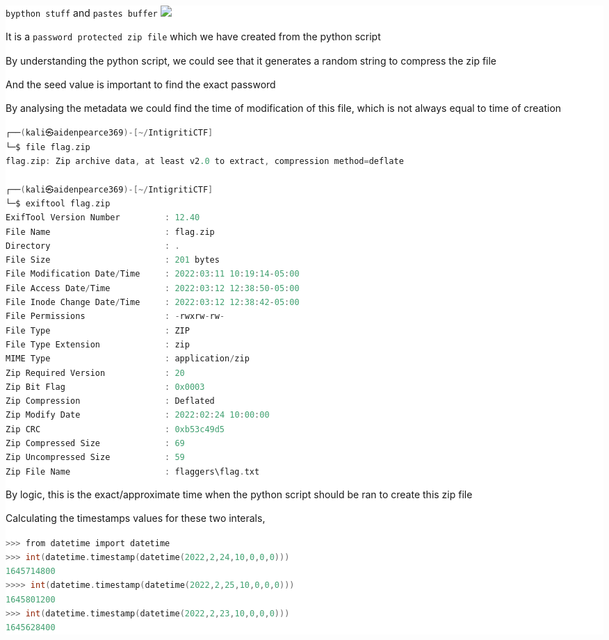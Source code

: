 ```bypthon stuff``` and ```pastes buffer```
<img src="https://raw.githubusercontent.com/AidenPearce369/AidenPearce369.github.io/main/_posts/CTF/1337UP-Live-Pics/6.png" style="width:90%">
</center>

It is a ```password protected zip file``` which we have created from the python script

By understanding the python script, we could see that it generates a random string to compress the zip file

And the seed value is important to find the exact password

By analysing the metadata we could find the time of modification of this file, which is not always equal to time of creation

```c
┌──(kali㉿aidenpearce369)-[~/IntigritiCTF]
└─$ file flag.zip                        
flag.zip: Zip archive data, at least v2.0 to extract, compression method=deflate
                                                                       
┌──(kali㉿aidenpearce369)-[~/IntigritiCTF]
└─$ exiftool flag.zip 
ExifTool Version Number         : 12.40
File Name                       : flag.zip
Directory                       : .
File Size                       : 201 bytes
File Modification Date/Time     : 2022:03:11 10:19:14-05:00
File Access Date/Time           : 2022:03:12 12:38:50-05:00
File Inode Change Date/Time     : 2022:03:12 12:38:42-05:00
File Permissions                : -rwxrw-rw-
File Type                       : ZIP
File Type Extension             : zip
MIME Type                       : application/zip
Zip Required Version            : 20
Zip Bit Flag                    : 0x0003
Zip Compression                 : Deflated
Zip Modify Date                 : 2022:02:24 10:00:00
Zip CRC                         : 0xb53c49d5
Zip Compressed Size             : 69
Zip Uncompressed Size           : 59
Zip File Name                   : flaggers\flag.txt
```

By logic, this is the exact/approximate time when the python script should be ran to create this zip file

Calculating the timestamps values for these two interals,

```c
>>> from datetime import datetime
>>> int(datetime.timestamp(datetime(2022,2,24,10,0,0,0)))
1645714800
>>>> int(datetime.timestamp(datetime(2022,2,25,10,0,0,0)))
1645801200
>>> int(datetime.timestamp(datetime(2022,2,23,10,0,0,0)))
1645628400
```
